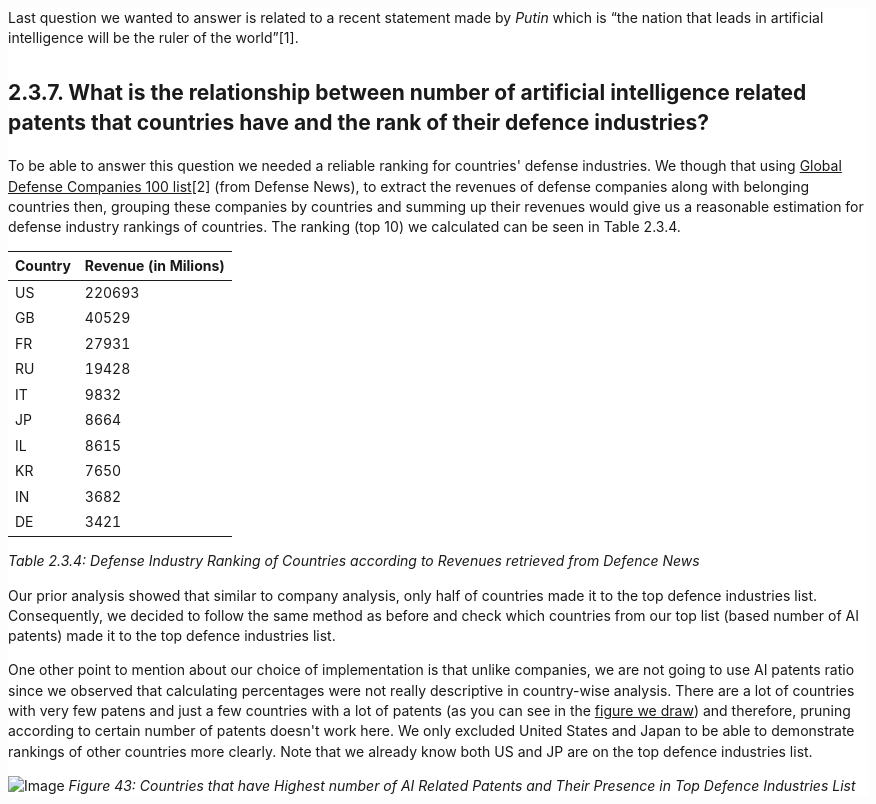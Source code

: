 Last question we wanted to answer is related to a recent statement made by *Putin* which is “the nation that leads in artificial intelligence will be the ruler of the world”[1].

## 2.3.7. What is the relationship between number of artificial intelligence related patents that countries have and the rank of their defence industries?

To be able to answer this question we needed a reliable ranking for countries' defense industries. We though that using [Global Defense Companies 100 list](http://people.defensenews.com/top-100/)[2] (from Defense News), to extract the revenues of defense companies along with belonging countries then, grouping these companies by countries and summing up their revenues would give us a reasonable estimation for defense industry rankings of countries. The ranking (top 10) we calculated can be seen in Table 2.3.4.

| **Country** | **Revenue (in Milions)** |
|------|------|
| US | 220693 |
| GB | 40529 |
| FR | 27931 |
| RU | 19428 |
| IT | 9832 |
| JP | 8664 |
| IL | 8615 |
| KR | 7650 |
| IN | 3682 |
| DE | 3421 |

*Table 2.3.4: Defense Industry Ranking of Countries according to Revenues retrieved from Defence News*

Our prior analysis showed that similar to company analysis, only half of countries made it to the top defence industries list. Consequently, we decided to follow the same method as before and check which countries from our top list (based number of AI patents) made it to the top defence industries list.

One other point to mention about our choice of implementation is that unlike companies, we are not going to use AI patents ratio since we observed that calculating percentages were not really descriptive in country-wise analysis. There are a lot of countries with very few patens and just a few countries with a lot of patents (as you can see in the [figure we draw](#number_ai_by_countries)) and therefore, pruning according to certain number of patents doesn't work here. We only excluded United States and Japan to be able to demonstrate rankings of other countries more clearly. Note that we already know both US and JP are on the top defence industries list.


<a id='percentage_ai_vs_defence'></a>
![Image](img/percentage_ai_vs_defence.png)
*Figure 43: Countries that have Highest number of AI Related Patents and Their Presence in Top Defence Industries List*

